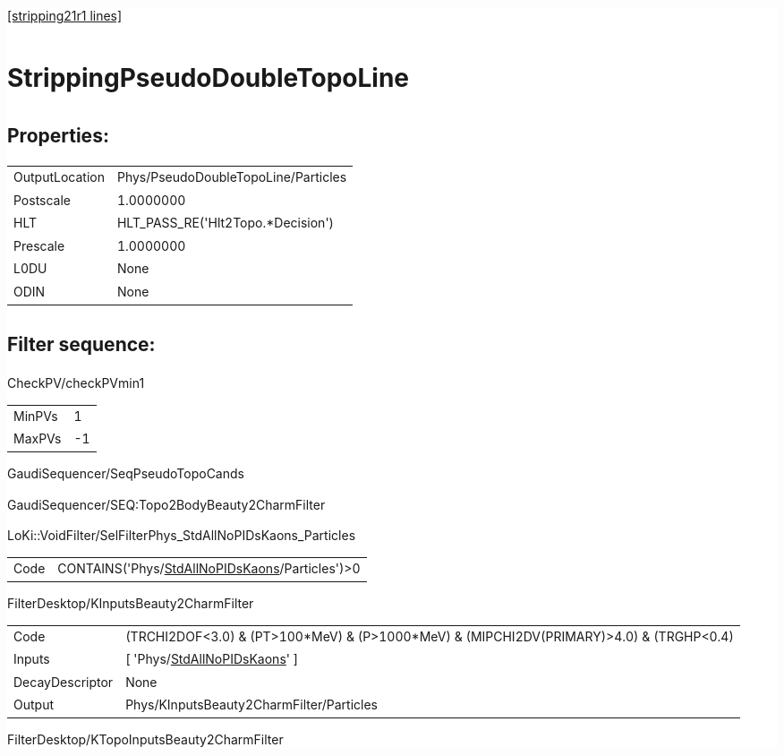 [[stripping21r1 lines]](./stripping21r1-index)

# StrippingPseudoDoubleTopoLine

## Properties:

|                |                                     |
|----------------|-------------------------------------|
| OutputLocation | Phys/PseudoDoubleTopoLine/Particles |
| Postscale      | 1.0000000                           |
| HLT            | HLT_PASS_RE('Hlt2Topo.\*Decision')  |
| Prescale       | 1.0000000                           |
| L0DU           | None                                |
| ODIN           | None                                |

## Filter sequence:

CheckPV/checkPVmin1

|        |     |
|--------|-----|
| MinPVs | 1   |
| MaxPVs | -1  |

GaudiSequencer/SeqPseudoTopoCands

GaudiSequencer/SEQ:Topo2BodyBeauty2CharmFilter

LoKi::VoidFilter/SelFilterPhys_StdAllNoPIDsKaons_Particles

|      |                                                                                                      |
|------|------------------------------------------------------------------------------------------------------|
| Code | CONTAINS('Phys/[StdAllNoPIDsKaons](./stripping21r1-commonparticles-stdallnopidskaons)/Particles')\>0 |

FilterDesktop/KInputsBeauty2CharmFilter

|                 |                                                                                               |
|-----------------|-----------------------------------------------------------------------------------------------|
| Code            | (TRCHI2DOF\<3.0) & (PT\>100\*MeV) & (P\>1000\*MeV) & (MIPCHI2DV(PRIMARY)\>4.0) & (TRGHP\<0.4) |
| Inputs          | [ 'Phys/[StdAllNoPIDsKaons](./stripping21r1-commonparticles-stdallnopidskaons)' ]           |
| DecayDescriptor | None                                                                                          |
| Output          | Phys/KInputsBeauty2CharmFilter/Particles                                                      |

FilterDesktop/KTopoInputsBeauty2CharmFilter

